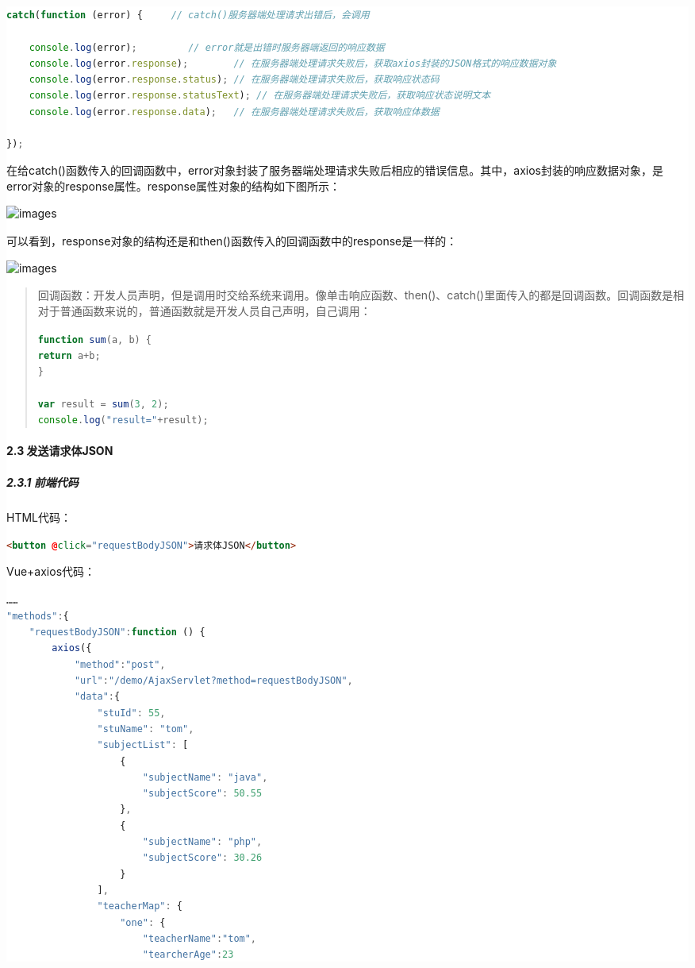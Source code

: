 ```javascript
catch(function (error) {     // catch()服务器端处理请求出错后，会调用

    console.log(error);         // error就是出错时服务器端返回的响应数据
    console.log(error.response);        // 在服务器端处理请求失败后，获取axios封装的JSON格式的响应数据对象
    console.log(error.response.status); // 在服务器端处理请求失败后，获取响应状态码
    console.log(error.response.statusText); // 在服务器端处理请求失败后，获取响应状态说明文本
    console.log(error.response.data);   // 在服务器端处理请求失败后，获取响应体数据

});
```

在给catch()函数传入的回调函数中，error对象封装了服务器端处理请求失败后相应的错误信息。其中，axios封装的响应数据对象，是error对象的response属性。response属性对象的结构如下图所示：

![images](F:\Java_02阶段_web\数据库day01_mysql基础&预习资料\预习资料\WEBday14_Ajax&Axios&书城项目第六阶段\笔记\images\img012.png)

可以看到，response对象的结构还是和then()函数传入的回调函数中的response是一样的：

![images](F:\Java_02阶段_web\数据库day01_mysql基础&预习资料\预习资料\WEBday14_Ajax&Axios&书城项目第六阶段\笔记\images\img013.png)

> 回调函数：开发人员声明，但是调用时交给系统来调用。像单击响应函数、then()、catch()里面传入的都是回调函数。回调函数是相对于普通函数来说的，普通函数就是开发人员自己声明，自己调用：
>
> ```javascript
> function sum(a, b) {
> return a+b;
> }
> 
> var result = sum(3, 2);
> console.log("result="+result);
> ```

#### 2.3 发送请求体JSON

##### 2.3.1 前端代码

HTML代码：

```html
<button @click="requestBodyJSON">请求体JSON</button>
```

Vue+axios代码：

```javascript
……
"methods":{
    "requestBodyJSON":function () {
        axios({
            "method":"post",
            "url":"/demo/AjaxServlet?method=requestBodyJSON",
            "data":{
                "stuId": 55,
                "stuName": "tom",
                "subjectList": [
                    {
                        "subjectName": "java",
                        "subjectScore": 50.55
                    },
                    {
                        "subjectName": "php",
                        "subjectScore": 30.26
                    }
                ],
                "teacherMap": {
                    "one": {
                        "teacherName":"tom",
                        "tearcherAge":23
```